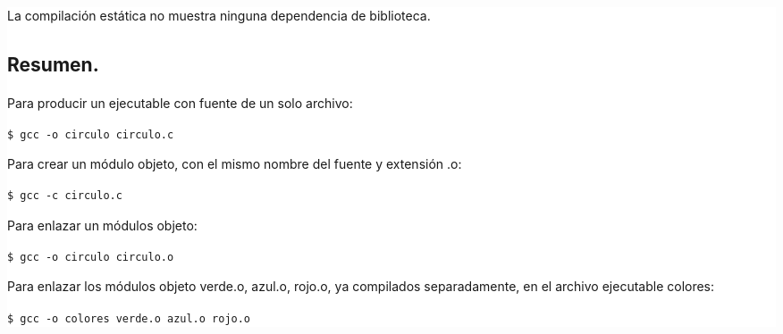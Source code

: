 La compilación estática no muestra ninguna dependencia de biblioteca. 

## Resumen.
Para producir un ejecutable con fuente de un solo archivo:

  `$ gcc -o circulo circulo.c`
  
Para crear un módulo objeto, con el mismo nombre del fuente y extensión .o:

  `$ gcc -c circulo.c`
  
Para enlazar un módulos objeto:

  `$ gcc -o circulo circulo.o`
  
Para enlazar los módulos objeto verde.o, azul.o, rojo.o, ya compilados separadamente, en el archivo ejecutable colores:

  `$ gcc -o colores verde.o azul.o rojo.o`
